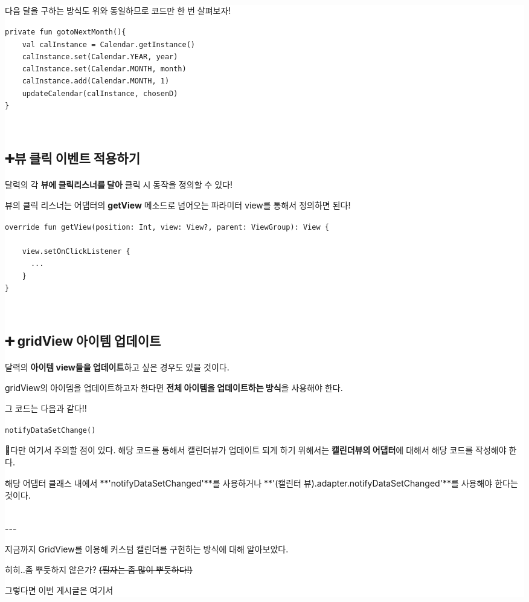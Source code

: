 다음 달을 구하는 방식도 위와 동일하므로 코드만 한 번 살펴보자!

```
private fun gotoNextMonth(){
    val calInstance = Calendar.getInstance()
    calInstance.set(Calendar.YEAR, year)
    calInstance.set(Calendar.MONTH, month)
    calInstance.add(Calendar.MONTH, 1)
    updateCalendar(calInstance, chosenD)
}
```

<br>

## ➕뷰 클릭 이벤트 적용하기

달력의 각 **뷰에 클릭리스너를 달아** 클릭 시 동작을 정의할 수 있다!

뷰의 클릭 리스너는 어댑터의 **getView** 메소드로 넘어오는 파라미터 view를 통해서 정의하면 된다!

```
override fun getView(position: Int, view: View?, parent: ViewGroup): View {

    view.setOnClickListener {
      ...
    }
}
```

<br>

## ➕ gridView 아이템 업데이트

달력의 **아이템 view들을 업데이트**하고 싶은 경우도 있을 것이다.

gridView의 아이뎀을 업데이트하고자 한다면 **전체 아이템을 업데이트하는 방식**을 사용해야 한다.

그 코드는 다음과 같다!!

```
notifyDataSetChange()
```

🔔다만 여기서 주의할 점이 있다. 해당 코드를 통해서 캘린더뷰가 업데이트 되게 하기 위해서는 **캘린더뷰의 어댑터**에 대해서 해당 코드를 작성해야 한다.

해당 어댑터 클래스 내에서 **'notifyDataSetChanged'**를 사용하거나 **'(캘린터 뷰).adapter.notifyDataSetChanged'**를 사용해야 한다는 것이다.

<br>
---

지금까지 GridView를 이용해 커스텀 캘린더를 구현하는 방식에 대해 알아보았다.

히히..좀 뿌듯하지 않은가?
~~(필자는 좀 많이 뿌듯하다!)~~


그렇다면 이번 게시글은 여기서
